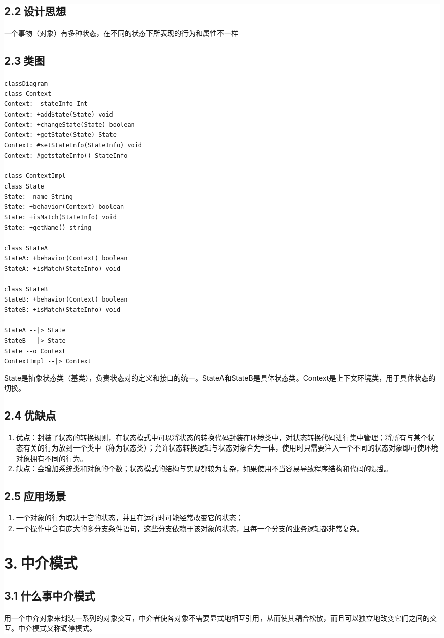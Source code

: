 ## 2.2 设计思想
一个事物（对象）有多种状态，在不同的状态下所表现的行为和属性不一样

## 2.3 类图
```mermaid
classDiagram
class Context
Context: -stateInfo Int
Context: +addState(State) void
Context: +changeState(State) boolean
Context: +getState(State) State
Context: #setStateInfo(StateInfo) void
Context: #getstateInfo() StateInfo

class ContextImpl
class State
State: -name String
State: +behavior(Context) boolean
State: +isMatch(StateInfo) void
State: +getName() string

class StateA
StateA: +behavior(Context) boolean
StateA: +isMatch(StateInfo) void

class StateB
StateB: +behavior(Context) boolean
StateB: +isMatch(StateInfo) void

StateA --|> State
StateB --|> State
State --o Context
ContextImpl --|> Context
```
State是抽象状态类（基类），负责状态对的定义和接口的统一。StateA和StateB是具体状态类。Context是上下文环境类，用于具体状态的切换。

## 2.4 优缺点
1. 优点：封装了状态的转换规则，在状态模式中可以将状态的转换代码封装在环境类中，对状态转换代码进行集中管理；将所有与某个状态有关的行为放到一个类中（称为状态类）；允许状态转换逻辑与状态对象合为一体，使用时只需要注入一个不同的状态对象即可使环境对象拥有不同的行为。
2. 缺点：会增加系统类和对象的个数；状态模式的结构与实现都较为复杂，如果使用不当容易导致程序结构和代码的混乱。

## 2.5 应用场景
1. 一个对象的行为取决于它的状态，并且在运行时可能经常改变它的状态；
2. 一个操作中含有庞大的多分支条件语句，这些分支依赖于该对象的状态，且每一个分支的业务逻辑都非常复杂。

# 3. 中介模式

## 3.1 什么事中介模式
用一个中介对象来封装一系列的对象交互，中介者使各对象不需要显式地相互引用，从而使其耦合松散，而且可以独立地改变它们之间的交互。中介模式又称调停模式。
